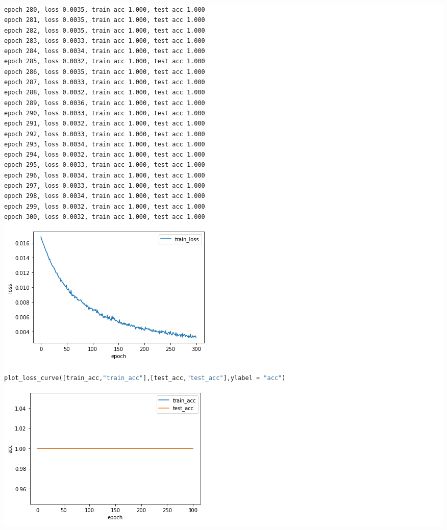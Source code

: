     epoch 280, loss 0.0035, train acc 1.000, test acc 1.000
    epoch 281, loss 0.0035, train acc 1.000, test acc 1.000
    epoch 282, loss 0.0035, train acc 1.000, test acc 1.000
    epoch 283, loss 0.0033, train acc 1.000, test acc 1.000
    epoch 284, loss 0.0034, train acc 1.000, test acc 1.000
    epoch 285, loss 0.0032, train acc 1.000, test acc 1.000
    epoch 286, loss 0.0035, train acc 1.000, test acc 1.000
    epoch 287, loss 0.0033, train acc 1.000, test acc 1.000
    epoch 288, loss 0.0032, train acc 1.000, test acc 1.000
    epoch 289, loss 0.0036, train acc 1.000, test acc 1.000
    epoch 290, loss 0.0033, train acc 1.000, test acc 1.000
    epoch 291, loss 0.0032, train acc 1.000, test acc 1.000
    epoch 292, loss 0.0033, train acc 1.000, test acc 1.000
    epoch 293, loss 0.0034, train acc 1.000, test acc 1.000
    epoch 294, loss 0.0032, train acc 1.000, test acc 1.000
    epoch 295, loss 0.0033, train acc 1.000, test acc 1.000
    epoch 296, loss 0.0034, train acc 1.000, test acc 1.000
    epoch 297, loss 0.0033, train acc 1.000, test acc 1.000
    epoch 298, loss 0.0034, train acc 1.000, test acc 1.000
    epoch 299, loss 0.0032, train acc 1.000, test acc 1.000
    epoch 300, loss 0.0032, train acc 1.000, test acc 1.000
    


![png](lab1_files/lab1_44_1.png)



```python
plot_loss_curve([train_acc,"train_acc"],[test_acc,"test_acc"],ylabel = "acc")
```


![png](lab1_files/lab1_45_0.png)
